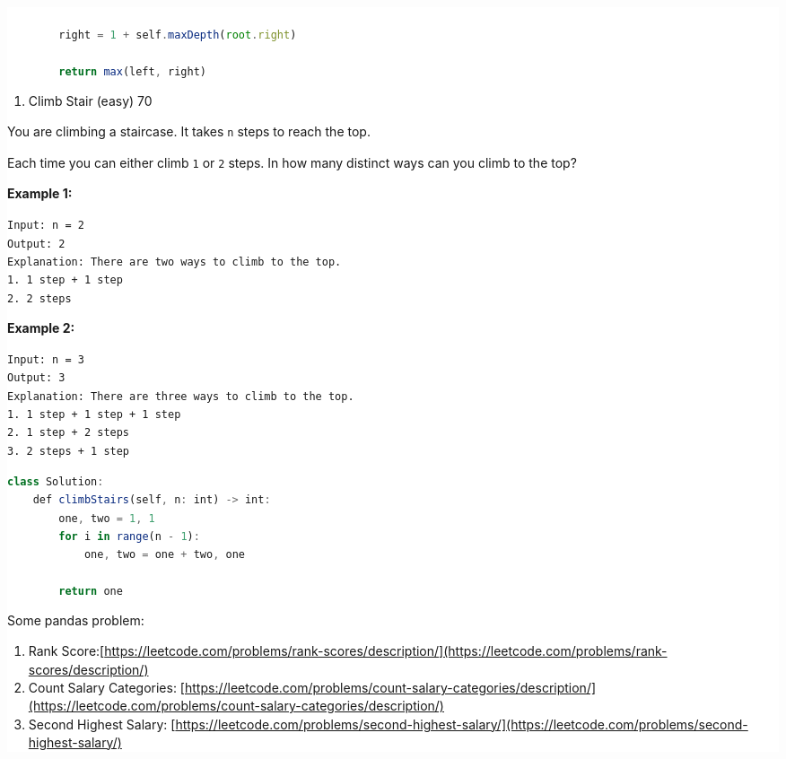 ```JavaScript
        
        right = 1 + self.maxDepth(root.right)
        
        return max(left, right)
```

  

1. Climb Stair (easy) 70

You are climbing a staircase. It takes `n` steps to reach the top.

Each time you can either climb `1` or `2` steps. In how many distinct ways can you climb to the top?

**Example 1:**

```Plain
Input: n = 2
Output: 2
Explanation: There are two ways to climb to the top.
1. 1 step + 1 step
2. 2 steps
```

**Example 2:**

```Plain
Input: n = 3
Output: 3
Explanation: There are three ways to climb to the top.
1. 1 step + 1 step + 1 step
2. 1 step + 2 steps
3. 2 steps + 1 step
```

  

```JavaScript
class Solution:
    def climbStairs(self, n: int) -> int:
        one, two = 1, 1
        for i in range(n - 1):
            one, two = one + two, one

        return one
```

  

  

Some pandas problem:

1. Rank Score:[https://leetcode.com/problems/rank-scores/description/](https://leetcode.com/problems/rank-scores/description/)
2. Count Salary Categories: [https://leetcode.com/problems/count-salary-categories/description/](https://leetcode.com/problems/count-salary-categories/description/)
3. Second Highest Salary: [https://leetcode.com/problems/second-highest-salary/](https://leetcode.com/problems/second-highest-salary/)